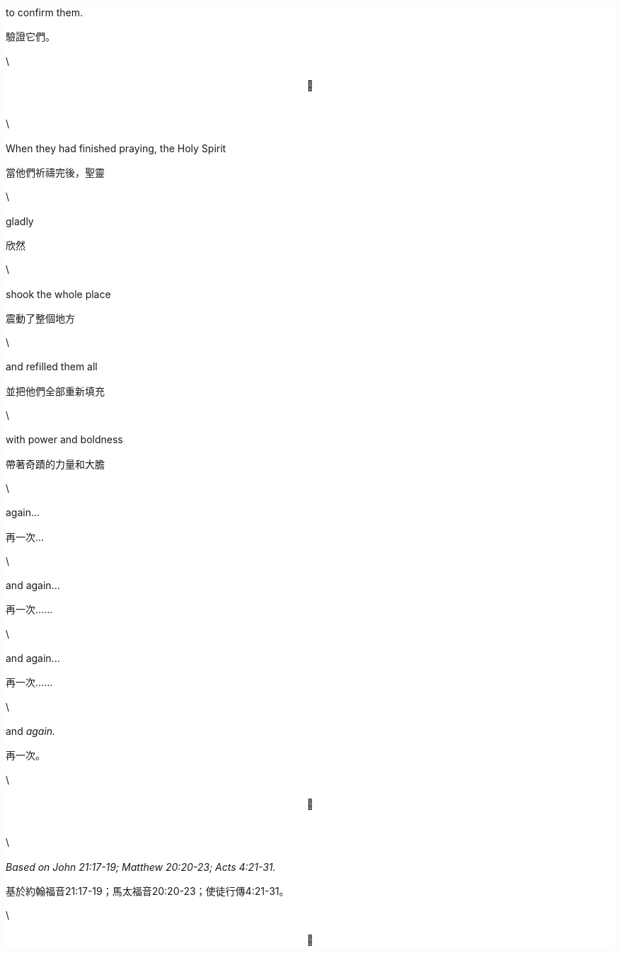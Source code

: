 to confirm them.

驗證它們。

\

<center>💠</center>

\
\

When they had finished praying, the Holy Spirit 

當他們祈禱完後，聖靈

\

gladly 

欣然

\

shook the whole place

震動了整個地方

\

and refilled them all 

並把他們全部重新填充

\

with power and boldness

帶著奇蹟的力量和大膽

\

again...

再一次...

\

and again...

再一次......

\

and again...

再一次......

\

and *again.*

再一次。

\

<center>💠</center>

\
\

*Based on John 21:17-19; Matthew 20:20-23; Acts 4:21-31.*

基於約翰福音21:17-19；馬太福音20:20-23；使徒行傳4:21-31。

\

<center>💠</center>
